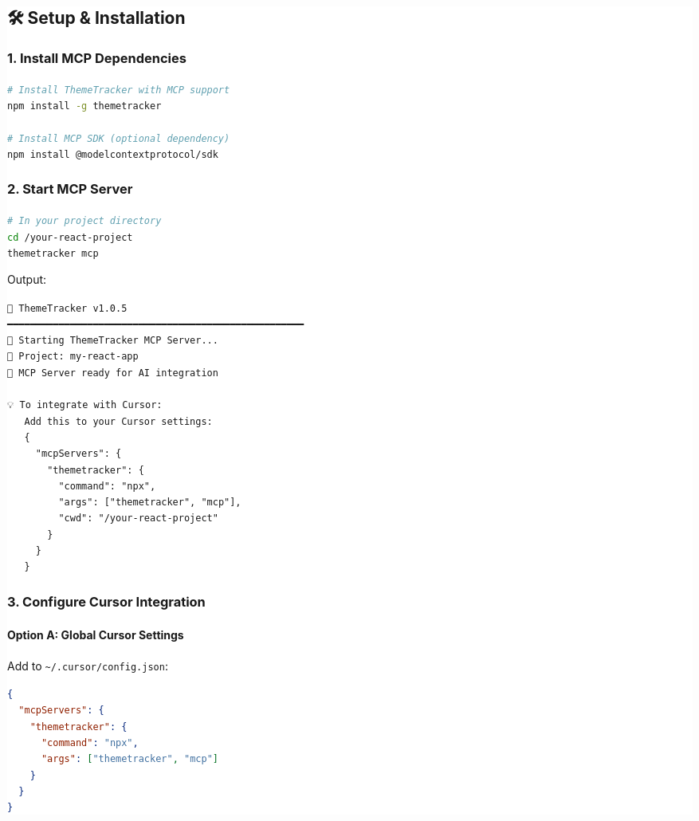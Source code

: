 ## 🛠️ Setup & Installation

### **1. Install MCP Dependencies**

```bash
# Install ThemeTracker with MCP support
npm install -g themetracker

# Install MCP SDK (optional dependency)
npm install @modelcontextprotocol/sdk
```

### **2. Start MCP Server**

```bash
# In your project directory
cd /your-react-project
themetracker mcp
```

Output:

```
🎨 ThemeTracker v1.0.5
━━━━━━━━━━━━━━━━━━━━━━━━━━━━━━━━━━━━━━━━━━━━━━━━━━━━
🔌 Starting ThemeTracker MCP Server...
📂 Project: my-react-app
🎯 MCP Server ready for AI integration

💡 To integrate with Cursor:
   Add this to your Cursor settings:
   {
     "mcpServers": {
       "themetracker": {
         "command": "npx",
         "args": ["themetracker", "mcp"],
         "cwd": "/your-react-project"
       }
     }
   }
```

### **3. Configure Cursor Integration**

#### **Option A: Global Cursor Settings**

Add to `~/.cursor/config.json`:

```json
{
  "mcpServers": {
    "themetracker": {
      "command": "npx",
      "args": ["themetracker", "mcp"]
    }
  }
}
```
